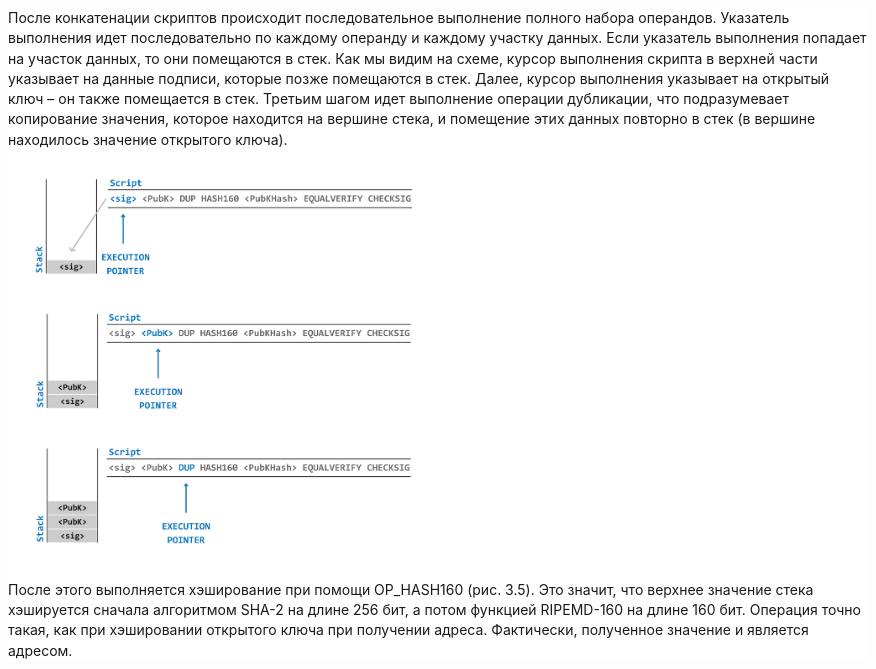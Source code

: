 После конкатенации скриптов происходит последовательное выполнение полного набора операндов. Указатель выполнения идет последовательно по каждому операнду и каждому участку данных. Если указатель выполнения попадает на участок данных, то они помещаются в стек. Как мы видим на схеме, курсор выполнения скрипта в верхней части указывает на данные подписи, которые позже помещаются в стек. Далее, курсор выполнения указывает на открытый ключ – он также помещается в стек. Третьим шагом идет выполнение операции дубликации, что подразумевает копирование значения, которое находится на вершине стека, и помещение этих данных повторно в стек (в вершине находилось значение открытого ключа).

<img width="50%" src="/resources/img/volume-2/3.1-Bitcoin-Script-design-and-features/Figure-3.4-The-first-step-of-script-execution.png" alt="Рисунок 3.4 – Первый шаг выполнения скрипта"/> 

После этого выполняется хэширование при помощи OP_HASH160 (рис. 3.5). Это значит, что верхнее значение стека хэшируется сначала алгоритмом SHA-2 на длине 256 бит, а потом функцией RIPEMD-160 на длине 160 бит. Операция точно такая, как при хэшировании открытого ключа при получении адреса. Фактически, полученное значение и является адресом.
